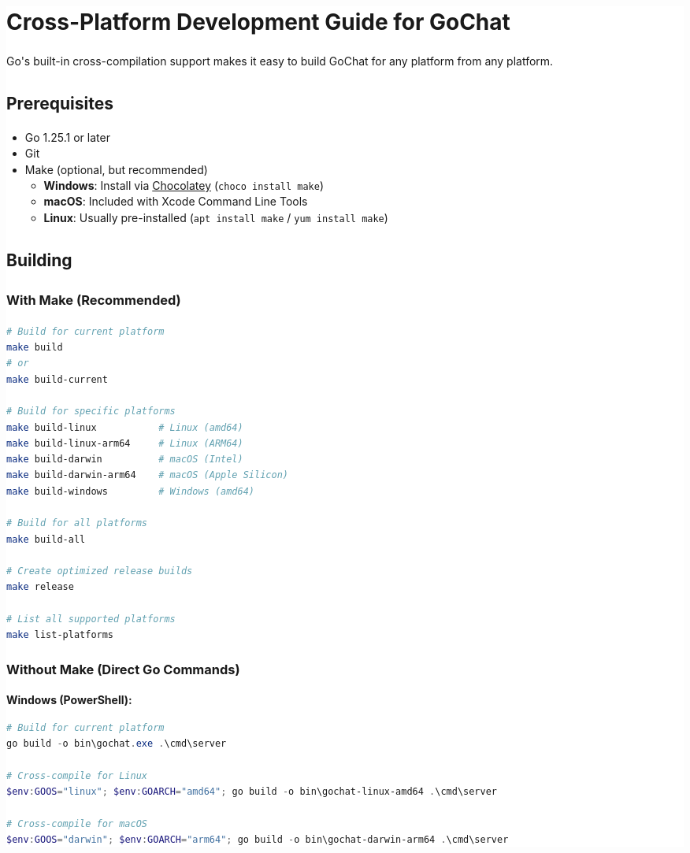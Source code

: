 # Cross-Platform Development Guide for GoChat

Go's built-in cross-compilation support makes it easy to build GoChat for any platform from any platform.

## Prerequisites

- Go 1.25.1 or later
- Git
- Make (optional, but recommended)
  - **Windows**: Install via [Chocolatey](https://chocolatey.org/) (`choco install make`)
  - **macOS**: Included with Xcode Command Line Tools
  - **Linux**: Usually pre-installed (`apt install make` / `yum install make`)

## Building

### With Make (Recommended)

```bash
# Build for current platform
make build
# or
make build-current

# Build for specific platforms
make build-linux           # Linux (amd64)
make build-linux-arm64     # Linux (ARM64)
make build-darwin          # macOS (Intel)
make build-darwin-arm64    # macOS (Apple Silicon)
make build-windows         # Windows (amd64)

# Build for all platforms
make build-all

# Create optimized release builds
make release

# List all supported platforms
make list-platforms
```

### Without Make (Direct Go Commands)

**Windows (PowerShell):**

```powershell
# Build for current platform
go build -o bin\gochat.exe .\cmd\server

# Cross-compile for Linux
$env:GOOS="linux"; $env:GOARCH="amd64"; go build -o bin\gochat-linux-amd64 .\cmd\server

# Cross-compile for macOS
$env:GOOS="darwin"; $env:GOARCH="arm64"; go build -o bin\gochat-darwin-arm64 .\cmd\server
```
